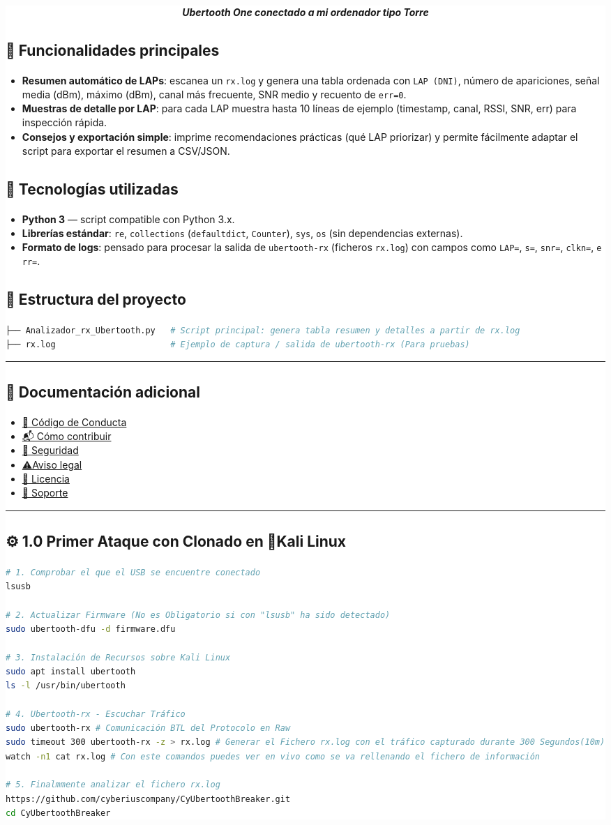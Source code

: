 <h5 align="center">Ubertooth One conectado a mi ordenador tipo Torre</h5>

## 🚀 Funcionalidades principales

- **Resumen automático de LAPs**: escanea un `rx.log` y genera una tabla ordenada con `LAP (DNI)`, número de apariciones, señal media (dBm), máximo (dBm), canal más frecuente, SNR medio y recuento de `err=0`.
- **Muestras de detalle por LAP**: para cada LAP muestra hasta 10 líneas de ejemplo (timestamp, canal, RSSI, SNR, err) para inspección rápida.
- **Consejos y exportación simple**: imprime recomendaciones prácticas (qué LAP priorizar) y permite fácilmente adaptar el script para exportar el resumen a CSV/JSON.

## 🧰 Tecnologías utilizadas

- **Python 3** — script compatible con Python 3.x.
- **Librerías estándar**: `re`, `collections` (`defaultdict`, `Counter`), `sys`, `os` (sin dependencias externas).
- **Formato de logs**: pensado para procesar la salida de `ubertooth-rx` (ficheros `rx.log`) con campos como `LAP=`, `s=`, `snr=`, `clkn=`, `err=`.

## 📁 Estructura del proyecto

```bash
├── Analizador_rx_Ubertooth.py   # Script principal: genera tabla resumen y detalles a partir de rx.log
├── rx.log                       # Ejemplo de captura / salida de ubertooth-rx (Para pruebas)
```
---

## 📄 Documentación adicional

- [🤝 Código de Conducta](.github/CODE_OF_CONDUCT.md)
- [📬 Cómo contribuir](.github/CONTRIBUTING.md)
- [🔐 Seguridad](.github/SECURITY.md)
- [⚠️Aviso legal](DISCLAIMER.md)
- [📜 Licencia](LICENSE)
- [📢 Soporte](.github/SUPPORT.md)

---

## ⚙️ 1.0 Primer Ataque con Clonado en 🐧Kali Linux

```bash
# 1. Comprobar el que el USB se encuentre conectado
lsusb

# 2. Actualizar Firmware (No es Obligatorio si con "lsusb" ha sido detectado)
sudo ubertooth-dfu -d firmware.dfu

# 3. Instalación de Recursos sobre Kali Linux
sudo apt install ubertooth
ls -l /usr/bin/ubertooth

# 4. Ubertooth-rx - Escuchar Tráfico
sudo ubertooth-rx # Comunicación BTL del Protocolo en Raw
sudo timeout 300 ubertooth-rx -z > rx.log # Generar el Fichero rx.log con el tráfico capturado durante 300 Segundos(10m)
watch -n1 cat rx.log # Con este comandos puedes ver en vivo como se va rellenando el fichero de información

# 5. Finalmmente analizar el fichero rx.log
https://github.com/cyberiuscompany/CyUbertoothBreaker.git
cd CyUbertoothBreaker
```